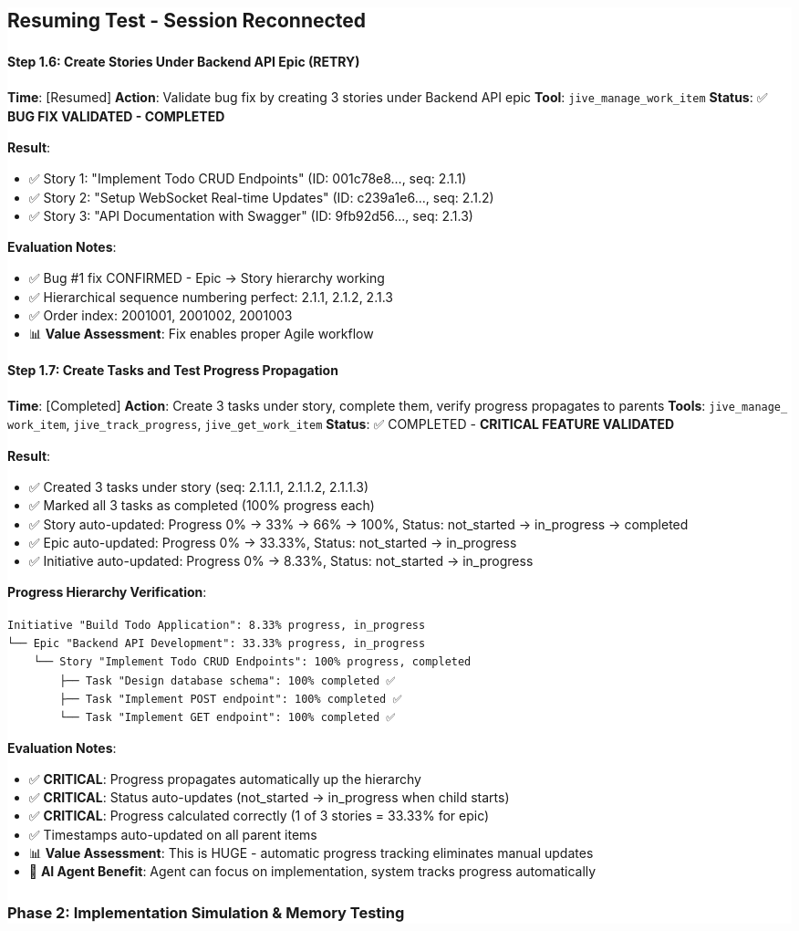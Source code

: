 
## Resuming Test - Session Reconnected

#### Step 1.6: Create Stories Under Backend API Epic (RETRY)
**Time**: [Resumed]
**Action**: Validate bug fix by creating 3 stories under Backend API epic
**Tool**: `jive_manage_work_item`
**Status**: ✅ **BUG FIX VALIDATED - COMPLETED**

**Result**:
- ✅ Story 1: "Implement Todo CRUD Endpoints" (ID: 001c78e8..., seq: 2.1.1)
- ✅ Story 2: "Setup WebSocket Real-time Updates" (ID: c239a1e6..., seq: 2.1.2)
- ✅ Story 3: "API Documentation with Swagger" (ID: 9fb92d56..., seq: 2.1.3)

**Evaluation Notes**:
- ✅ Bug #1 fix CONFIRMED - Epic → Story hierarchy working
- ✅ Hierarchical sequence numbering perfect: 2.1.1, 2.1.2, 2.1.3
- ✅ Order index: 2001001, 2001002, 2001003
- 📊 **Value Assessment**: Fix enables proper Agile workflow

#### Step 1.7: Create Tasks and Test Progress Propagation
**Time**: [Completed]
**Action**: Create 3 tasks under story, complete them, verify progress propagates to parents
**Tools**: `jive_manage_work_item`, `jive_track_progress`, `jive_get_work_item`
**Status**: ✅ COMPLETED - **CRITICAL FEATURE VALIDATED**

**Result**:
- ✅ Created 3 tasks under story (seq: 2.1.1.1, 2.1.1.2, 2.1.1.3)
- ✅ Marked all 3 tasks as completed (100% progress each)
- ✅ Story auto-updated: Progress 0% → 33% → 66% → 100%, Status: not_started → in_progress → completed
- ✅ Epic auto-updated: Progress 0% → 33.33%, Status: not_started → in_progress
- ✅ Initiative auto-updated: Progress 0% → 8.33%, Status: not_started → in_progress

**Progress Hierarchy Verification**:
```
Initiative "Build Todo Application": 8.33% progress, in_progress
└── Epic "Backend API Development": 33.33% progress, in_progress
    └── Story "Implement Todo CRUD Endpoints": 100% progress, completed
        ├── Task "Design database schema": 100% completed ✅
        ├── Task "Implement POST endpoint": 100% completed ✅
        └── Task "Implement GET endpoint": 100% completed ✅
```

**Evaluation Notes**:
- ✅ **CRITICAL**: Progress propagates automatically up the hierarchy
- ✅ **CRITICAL**: Status auto-updates (not_started → in_progress when child starts)
- ✅ **CRITICAL**: Progress calculated correctly (1 of 3 stories = 33.33% for epic)
- ✅ Timestamps auto-updated on all parent items
- 📊 **Value Assessment**: This is HUGE - automatic progress tracking eliminates manual updates
- 🎯 **AI Agent Benefit**: Agent can focus on implementation, system tracks progress automatically

### Phase 2: Implementation Simulation & Memory Testing
